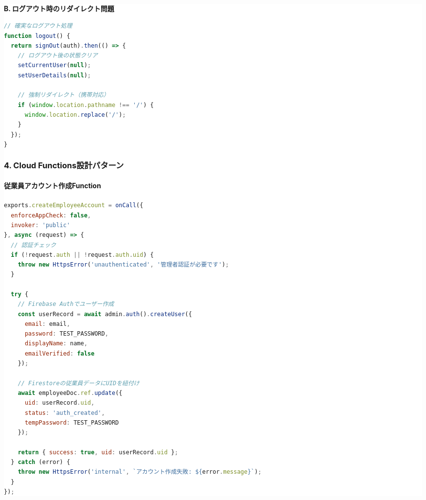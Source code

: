 **B. ログアウト時のリダイレクト問題**
```javascript
// 確実なログアウト処理
function logout() {
  return signOut(auth).then(() => {
    // ログアウト後の状態クリア
    setCurrentUser(null);
    setUserDetails(null);
    
    // 強制リダイレクト（携帯対応）
    if (window.location.pathname !== '/') {
      window.location.replace('/');
    }
  });
}
```

### 4. Cloud Functions設計パターン

#### 従業員アカウント作成Function
```javascript
exports.createEmployeeAccount = onCall({ 
  enforceAppCheck: false,
  invoker: 'public'
}, async (request) => {
  // 認証チェック
  if (!request.auth || !request.auth.uid) {
    throw new HttpsError('unauthenticated', '管理者認証が必要です');
  }
  
  try {
    // Firebase Authでユーザー作成
    const userRecord = await admin.auth().createUser({
      email: email,
      password: TEST_PASSWORD,
      displayName: name,
      emailVerified: false
    });
    
    // Firestoreの従業員データにUIDを紐付け
    await employeeDoc.ref.update({
      uid: userRecord.uid,
      status: 'auth_created',
      tempPassword: TEST_PASSWORD
    });
    
    return { success: true, uid: userRecord.uid };
  } catch (error) {
    throw new HttpsError('internal', `アカウント作成失敗: ${error.message}`);
  }
});
```
